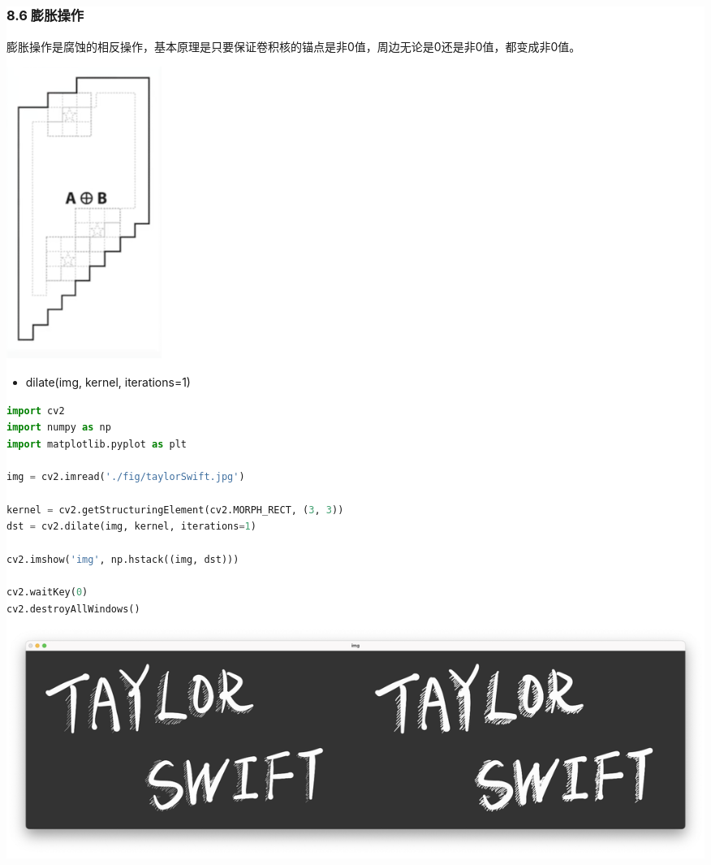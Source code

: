 

### 8.6 膨胀操作

膨胀操作是腐蚀的相反操作，基本原理是只要保证卷积核的锚点是非0值，周边无论是0还是非0值，都变成非0值。

![膨胀操作](./fig/膨胀操作.png)

- dilate(img, kernel, iterations=1)



```python
import cv2
import numpy as np
import matplotlib.pyplot as plt

img = cv2.imread('./fig/taylorSwift.jpg')

kernel = cv2.getStructuringElement(cv2.MORPH_RECT, (3, 3))
dst = cv2.dilate(img, kernel, iterations=1)

cv2.imshow('img', np.hstack((img, dst)))

cv2.waitKey(0)
cv2.destroyAllWindows()
```



![膨胀操作](./fig/膨胀操作res.png)
